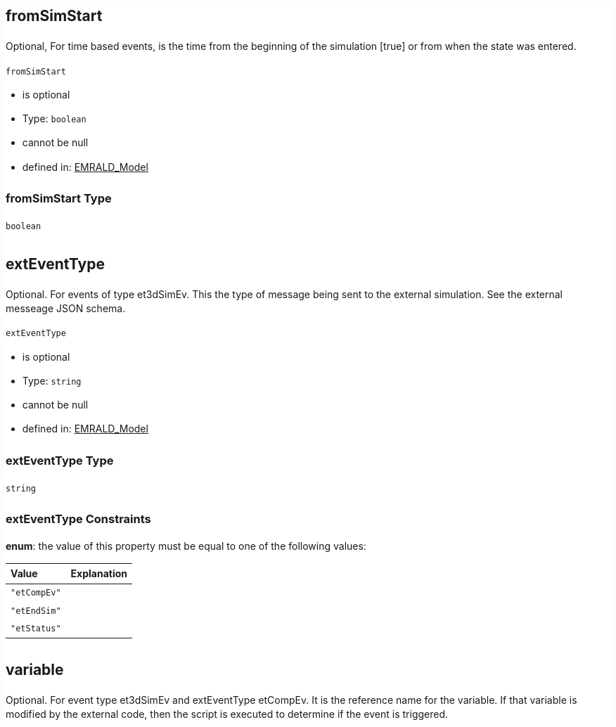 ## fromSimStart

Optional, For time based events, is the time from the beginning of the simulation \[true] or from when the state was entered.

`fromSimStart`

*   is optional

*   Type: `boolean`

*   cannot be null

*   defined in: [EMRALD_Model](emrald_jsonschemav3\_0-definitions-event-properties-fromsimstart.md "EMRALD_Model#/definitions/Event/properties/fromSimStart")

### fromSimStart Type

`boolean`

## extEventType

Optional. For events of type et3dSimEv. This the type of message being sent to the external simulation. See the external messeage JSON schema.

`extEventType`

*   is optional

*   Type: `string`

*   cannot be null

*   defined in: [EMRALD_Model](emrald_jsonschemav3\_0-definitions-event-properties-exteventtype.md "EMRALD_Model#/definitions/Event/properties/extEventType")

### extEventType Type

`string`

### extEventType Constraints

**enum**: the value of this property must be equal to one of the following values:

| Value        | Explanation |
| :----------- | :---------- |
| `"etCompEv"` |             |
| `"etEndSim"` |             |
| `"etStatus"` |             |

## variable

Optional. For event type et3dSimEv and extEventType etCompEv. It is the reference name for the variable. If that variable is modified by the external code, then the script is executed to determine if the event is triggered.
